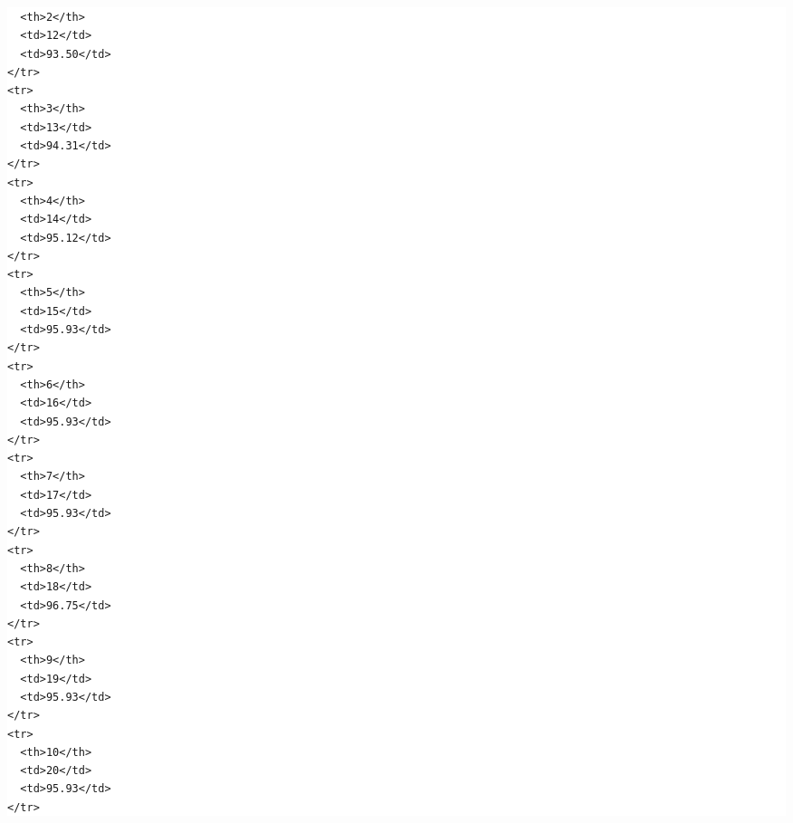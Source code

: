       <th>2</th>
      <td>12</td>
      <td>93.50</td>
    </tr>
    <tr>
      <th>3</th>
      <td>13</td>
      <td>94.31</td>
    </tr>
    <tr>
      <th>4</th>
      <td>14</td>
      <td>95.12</td>
    </tr>
    <tr>
      <th>5</th>
      <td>15</td>
      <td>95.93</td>
    </tr>
    <tr>
      <th>6</th>
      <td>16</td>
      <td>95.93</td>
    </tr>
    <tr>
      <th>7</th>
      <td>17</td>
      <td>95.93</td>
    </tr>
    <tr>
      <th>8</th>
      <td>18</td>
      <td>96.75</td>
    </tr>
    <tr>
      <th>9</th>
      <td>19</td>
      <td>95.93</td>
    </tr>
    <tr>
      <th>10</th>
      <td>20</td>
      <td>95.93</td>
    </tr>
  </tbody>
</table>
</div>


